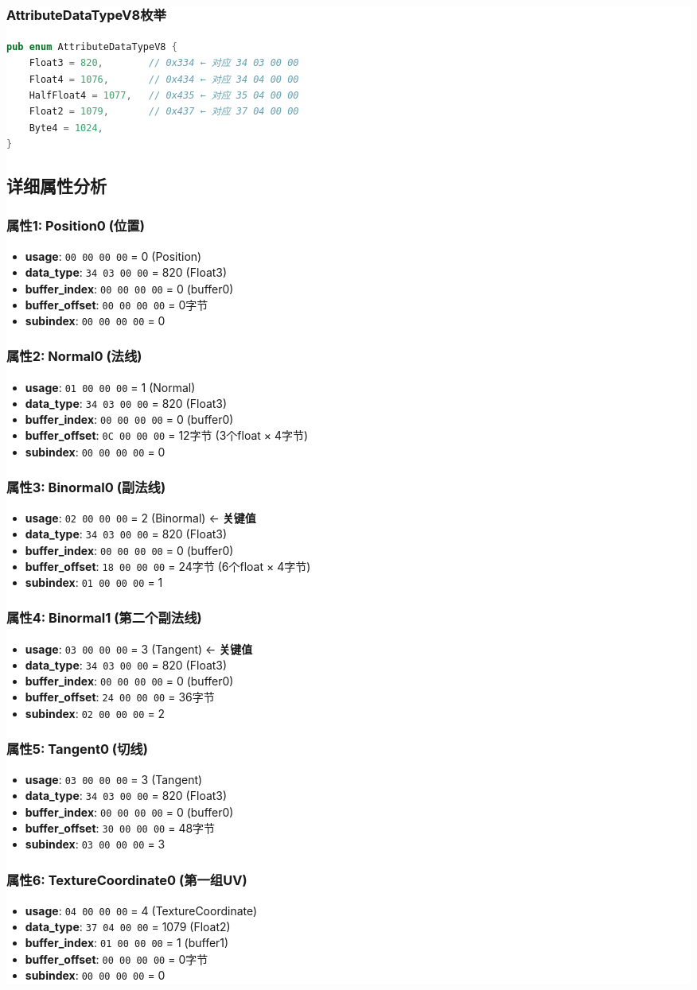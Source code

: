 ### AttributeDataTypeV8枚举

```rust
pub enum AttributeDataTypeV8 {
    Float3 = 820,        // 0x334 ← 对应 34 03 00 00
    Float4 = 1076,       // 0x434 ← 对应 34 04 00 00
    HalfFloat4 = 1077,   // 0x435 ← 对应 35 04 00 00
    Float2 = 1079,       // 0x437 ← 对应 37 04 00 00
    Byte4 = 1024,
}
```

## 详细属性分析

### 属性1: Position0 (位置)
- **usage**: `00 00 00 00` = 0 (Position)
- **data_type**: `34 03 00 00` = 820 (Float3)
- **buffer_index**: `00 00 00 00` = 0 (buffer0)
- **buffer_offset**: `00 00 00 00` = 0字节
- **subindex**: `00 00 00 00` = 0

### 属性2: Normal0 (法线)
- **usage**: `01 00 00 00` = 1 (Normal)
- **data_type**: `34 03 00 00` = 820 (Float3)
- **buffer_index**: `00 00 00 00` = 0 (buffer0)
- **buffer_offset**: `0C 00 00 00` = 12字节 (3个float × 4字节)
- **subindex**: `00 00 00 00` = 0

### 属性3: Binormal0 (副法线)
- **usage**: `02 00 00 00` = 2 (Binormal) ← **关键值**
- **data_type**: `34 03 00 00` = 820 (Float3)
- **buffer_index**: `00 00 00 00` = 0 (buffer0)
- **buffer_offset**: `18 00 00 00` = 24字节 (6个float × 4字节)
- **subindex**: `01 00 00 00` = 1

### 属性4: Binormal1 (第二个副法线)
- **usage**: `03 00 00 00` = 3 (Tangent) ← **关键值**
- **data_type**: `34 03 00 00` = 820 (Float3)
- **buffer_index**: `00 00 00 00` = 0 (buffer0)
- **buffer_offset**: `24 00 00 00` = 36字节
- **subindex**: `02 00 00 00` = 2

### 属性5: Tangent0 (切线)
- **usage**: `03 00 00 00` = 3 (Tangent)
- **data_type**: `34 03 00 00` = 820 (Float3)
- **buffer_index**: `00 00 00 00` = 0 (buffer0)
- **buffer_offset**: `30 00 00 00` = 48字节
- **subindex**: `03 00 00 00` = 3

### 属性6: TextureCoordinate0 (第一组UV)
- **usage**: `04 00 00 00` = 4 (TextureCoordinate)
- **data_type**: `37 04 00 00` = 1079 (Float2)
- **buffer_index**: `01 00 00 00` = 1 (buffer1)
- **buffer_offset**: `00 00 00 00` = 0字节
- **subindex**: `00 00 00 00` = 0
